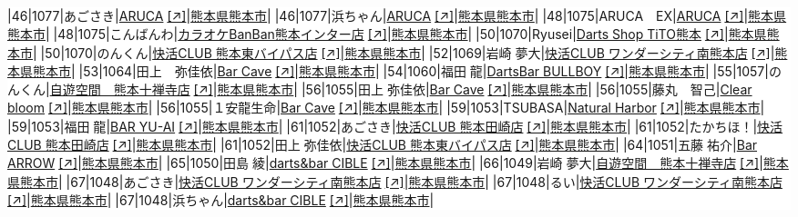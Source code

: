 |46|1077|<span class="rank-name-pd">あごさき</span>|<a href="/darts/rank/shops/76597.html">ARUCA</a> <a href="https://vs.phoenixdarts.com/jp/shop/shopDetailInfo/s_76597?s_seq=76597">[↗]</a>|<a href="/darts/rank/熊本県/熊本市">熊本県熊本市</a>|
|46|1077|<span class="rank-name-pd">浜ちゃん</span>|<a href="/darts/rank/shops/76597.html">ARUCA</a> <a href="https://vs.phoenixdarts.com/jp/shop/shopDetailInfo/s_76597?s_seq=76597">[↗]</a>|<a href="/darts/rank/熊本県/熊本市">熊本県熊本市</a>|
|48|1075|<span class="rank-name-pd">ARUCA　EX</span>|<a href="/darts/rank/shops/76597.html">ARUCA</a> <a href="https://vs.phoenixdarts.com/jp/shop/shopDetailInfo/s_76597?s_seq=76597">[↗]</a>|<a href="/darts/rank/熊本県/熊本市">熊本県熊本市</a>|
|48|1075|<span class="rank-name-pd">こんばんわ</span>|<a href="/darts/rank/shops/89251.html">カラオケBanBan熊本インター店</a> <a href="https://vs.phoenixdarts.com/jp/shop/shopDetailInfo/s_89251?s_seq=89251">[↗]</a>|<a href="/darts/rank/熊本県/熊本市">熊本県熊本市</a>|
|50|1070|<span class="rank-name-pd">Ryusei</span>|<a href="/darts/rank/shops/8869.html">Darts Shop TiTO熊本</a> <a href="https://vs.phoenixdarts.com/jp/shop/shopDetailInfo/s_8869?s_seq=8869">[↗]</a>|<a href="/darts/rank/熊本県/熊本市">熊本県熊本市</a>|
|50|1070|<span class="rank-name-pd">のんくん</span>|<a href="/darts/rank/shops/42295.html">快活CLUB 熊本東バイパス店</a> <a href="https://vs.phoenixdarts.com/jp/shop/shopDetailInfo/s_42295?s_seq=42295">[↗]</a>|<a href="/darts/rank/熊本県/熊本市">熊本県熊本市</a>|
|52|1069|<span class="rank-name-pd"><span class="pro-icon-pd"></span>岩崎 夢大</span>|<a href="/darts/rank/shops/79076.html">快活CLUB ワンダーシティ南熊本店</a> <a href="https://vs.phoenixdarts.com/jp/shop/shopDetailInfo/s_79076?s_seq=79076">[↗]</a>|<a href="/darts/rank/熊本県/熊本市">熊本県熊本市</a>|
|53|1064|<span class="rank-name-pd">田上　弥佳依</span>|<a href="/darts/rank/shops/73741.html">Bar Cave</a> <a href="https://vs.phoenixdarts.com/jp/shop/shopDetailInfo/s_73741?s_seq=73741">[↗]</a>|<a href="/darts/rank/熊本県/熊本市">熊本県熊本市</a>|
|54|1060|<span class="rank-name-pd"><span class="pro-icon-pd"></span>福田 龍</span>|<a href="/darts/rank/shops/56031.html">DartsBar BULLBOY</a> <a href="https://vs.phoenixdarts.com/jp/shop/shopDetailInfo/s_56031?s_seq=56031">[↗]</a>|<a href="/darts/rank/熊本県/熊本市">熊本県熊本市</a>|
|55|1057|<span class="rank-name-pd">のんくん</span>|<a href="/darts/rank/shops/9426.html">自遊空間　熊本十禅寺店</a> <a href="https://vs.phoenixdarts.com/jp/shop/shopDetailInfo/s_9426?s_seq=9426">[↗]</a>|<a href="/darts/rank/熊本県/熊本市">熊本県熊本市</a>|
|56|1055|<span class="rank-name-pd"><span class="pro-icon-pd"></span>田上 弥佳依</span>|<a href="/darts/rank/shops/73741.html">Bar Cave</a> <a href="https://vs.phoenixdarts.com/jp/shop/shopDetailInfo/s_73741?s_seq=73741">[↗]</a>|<a href="/darts/rank/熊本県/熊本市">熊本県熊本市</a>|
|56|1055|<span class="rank-name-pd">藤丸　智己</span>|<a href="/darts/rank/shops/89151.html">Clear bloom</a> <a href="https://vs.phoenixdarts.com/jp/shop/shopDetailInfo/s_89151?s_seq=89151">[↗]</a>|<a href="/darts/rank/熊本県/熊本市">熊本県熊本市</a>|
|56|1055|<span class="rank-name-pd">１安龍生命</span>|<a href="/darts/rank/shops/73741.html">Bar Cave</a> <a href="https://vs.phoenixdarts.com/jp/shop/shopDetailInfo/s_73741?s_seq=73741">[↗]</a>|<a href="/darts/rank/熊本県/熊本市">熊本県熊本市</a>|
|59|1053|<span class="rank-name-pd">TSUBASA</span>|<a href="/darts/rank/shops/9572.html">Natural Harbor</a> <a href="https://vs.phoenixdarts.com/jp/shop/shopDetailInfo/s_9572?s_seq=9572">[↗]</a>|<a href="/darts/rank/熊本県/熊本市">熊本県熊本市</a>|
|59|1053|<span class="rank-name-pd"><span class="pro-icon-pd"></span>福田 龍</span>|<a href="/darts/rank/shops/78872.html">BAR YU-AI</a> <a href="https://vs.phoenixdarts.com/jp/shop/shopDetailInfo/s_78872?s_seq=78872">[↗]</a>|<a href="/darts/rank/熊本県/熊本市">熊本県熊本市</a>|
|61|1052|<span class="rank-name-pd">あごさき</span>|<a href="/darts/rank/shops/64126.html">快活CLUB 熊本田崎店</a> <a href="https://vs.phoenixdarts.com/jp/shop/shopDetailInfo/s_64126?s_seq=64126">[↗]</a>|<a href="/darts/rank/熊本県/熊本市">熊本県熊本市</a>|
|61|1052|<span class="rank-name-pd">たかちほ！</span>|<a href="/darts/rank/shops/64126.html">快活CLUB 熊本田崎店</a> <a href="https://vs.phoenixdarts.com/jp/shop/shopDetailInfo/s_64126?s_seq=64126">[↗]</a>|<a href="/darts/rank/熊本県/熊本市">熊本県熊本市</a>|
|61|1052|<span class="rank-name-pd"><span class="pro-icon-pd"></span>田上 弥佳依</span>|<a href="/darts/rank/shops/42295.html">快活CLUB 熊本東バイパス店</a> <a href="https://vs.phoenixdarts.com/jp/shop/shopDetailInfo/s_42295?s_seq=42295">[↗]</a>|<a href="/darts/rank/熊本県/熊本市">熊本県熊本市</a>|
|64|1051|<span class="rank-name-pd">五藤 祐介</span>|<a href="/darts/rank/shops/82850.html">Bar ARROW</a> <a href="https://vs.phoenixdarts.com/jp/shop/shopDetailInfo/s_82850?s_seq=82850">[↗]</a>|<a href="/darts/rank/熊本県/熊本市">熊本県熊本市</a>|
|65|1050|<span class="rank-name-pd">田島 綾</span>|<a href="/darts/rank/shops/56606.html">darts&bar CIBLE</a> <a href="https://vs.phoenixdarts.com/jp/shop/shopDetailInfo/s_56606?s_seq=56606">[↗]</a>|<a href="/darts/rank/熊本県/熊本市">熊本県熊本市</a>|
|66|1049|<span class="rank-name-pd"><span class="pro-icon-pd"></span>岩崎 夢大</span>|<a href="/darts/rank/shops/9426.html">自遊空間　熊本十禅寺店</a> <a href="https://vs.phoenixdarts.com/jp/shop/shopDetailInfo/s_9426?s_seq=9426">[↗]</a>|<a href="/darts/rank/熊本県/熊本市">熊本県熊本市</a>|
|67|1048|<span class="rank-name-pd">あごさき</span>|<a href="/darts/rank/shops/79076.html">快活CLUB ワンダーシティ南熊本店</a> <a href="https://vs.phoenixdarts.com/jp/shop/shopDetailInfo/s_79076?s_seq=79076">[↗]</a>|<a href="/darts/rank/熊本県/熊本市">熊本県熊本市</a>|
|67|1048|<span class="rank-name-pd">るい</span>|<a href="/darts/rank/shops/79076.html">快活CLUB ワンダーシティ南熊本店</a> <a href="https://vs.phoenixdarts.com/jp/shop/shopDetailInfo/s_79076?s_seq=79076">[↗]</a>|<a href="/darts/rank/熊本県/熊本市">熊本県熊本市</a>|
|67|1048|<span class="rank-name-pd">浜ちゃん</span>|<a href="/darts/rank/shops/56606.html">darts&bar CIBLE</a> <a href="https://vs.phoenixdarts.com/jp/shop/shopDetailInfo/s_56606?s_seq=56606">[↗]</a>|<a href="/darts/rank/熊本県/熊本市">熊本県熊本市</a>|